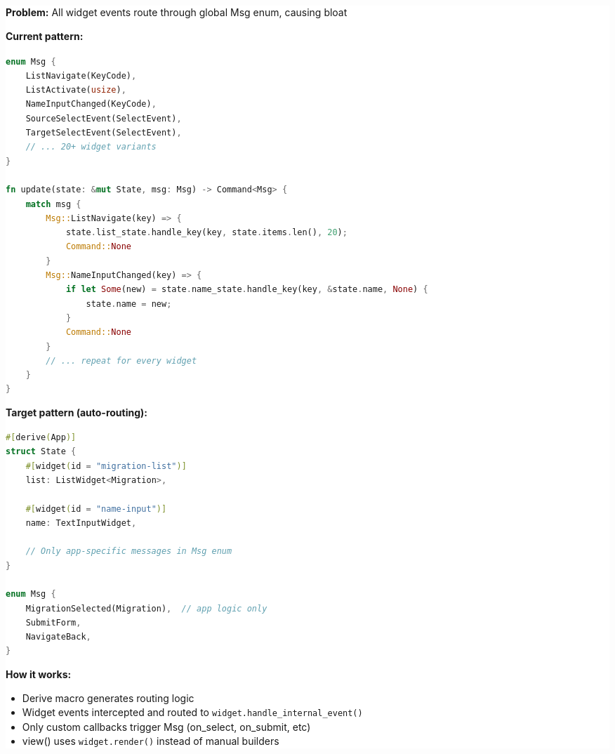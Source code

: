 **Problem:** All widget events route through global Msg enum, causing bloat

**Current pattern:**
```rust
enum Msg {
    ListNavigate(KeyCode),
    ListActivate(usize),
    NameInputChanged(KeyCode),
    SourceSelectEvent(SelectEvent),
    TargetSelectEvent(SelectEvent),
    // ... 20+ widget variants
}

fn update(state: &mut State, msg: Msg) -> Command<Msg> {
    match msg {
        Msg::ListNavigate(key) => {
            state.list_state.handle_key(key, state.items.len(), 20);
            Command::None
        }
        Msg::NameInputChanged(key) => {
            if let Some(new) = state.name_state.handle_key(key, &state.name, None) {
                state.name = new;
            }
            Command::None
        }
        // ... repeat for every widget
    }
}
```

**Target pattern (auto-routing):**
```rust
#[derive(App)]
struct State {
    #[widget(id = "migration-list")]
    list: ListWidget<Migration>,

    #[widget(id = "name-input")]
    name: TextInputWidget,

    // Only app-specific messages in Msg enum
}

enum Msg {
    MigrationSelected(Migration),  // app logic only
    SubmitForm,
    NavigateBack,
}
```

**How it works:**
- Derive macro generates routing logic
- Widget events intercepted and routed to `widget.handle_internal_event()`
- Only custom callbacks trigger Msg (on_select, on_submit, etc)
- view() uses `widget.render()` instead of manual builders
